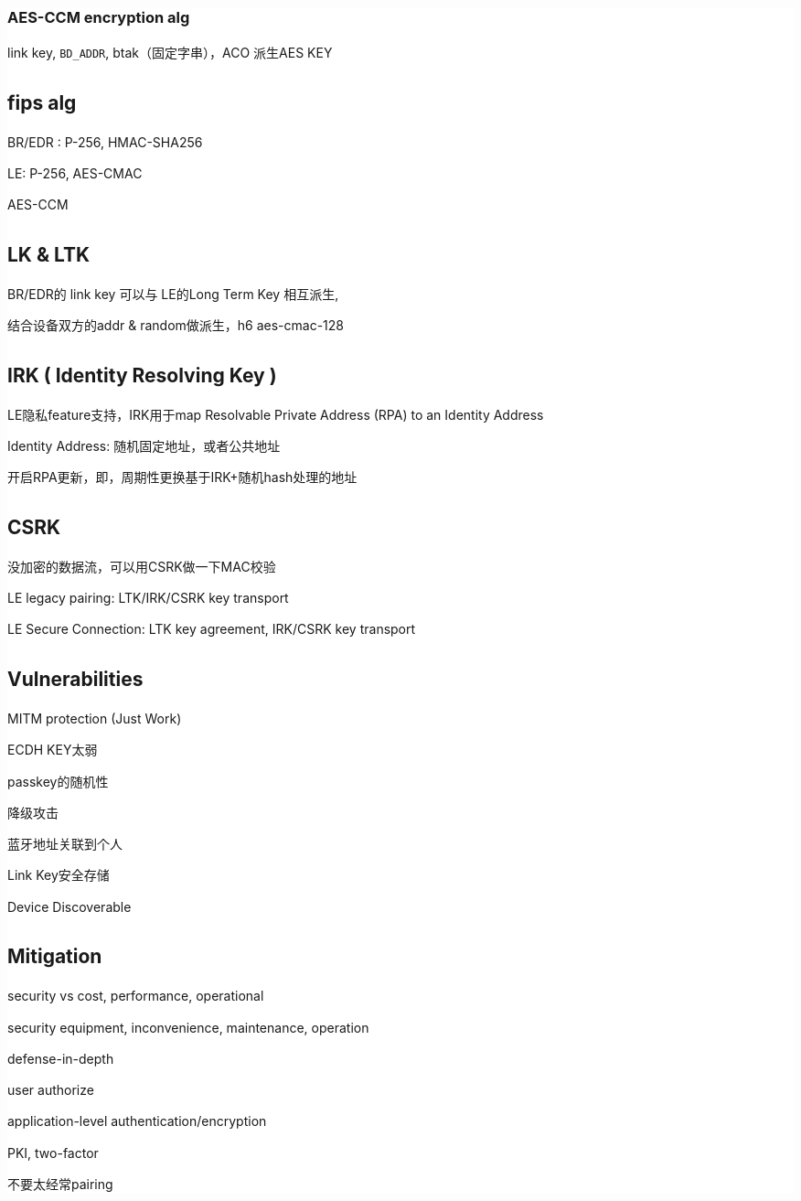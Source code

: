 ### AES-CCM encryption alg

link key, `BD_ADDR`, btak（固定字串），ACO 派生AES KEY

## fips alg

BR/EDR :  P-256, HMAC-SHA256

LE: P-256, AES-CMAC

AES-CCM

## LK & LTK

BR/EDR的 link key 可以与 LE的Long Term Key 相互派生, 

结合设备双方的addr & random做派生，h6 aes-cmac-128

## IRK ( Identity Resolving Key ) 

LE隐私feature支持，IRK用于map Resolvable Private Address (RPA) to an Identity Address

Identity Address: 随机固定地址，或者公共地址

开启RPA更新，即，周期性更换基于IRK+随机hash处理的地址

## CSRK

没加密的数据流，可以用CSRK做一下MAC校验

LE legacy pairing: LTK/IRK/CSRK  key transport

LE Secure Connection: LTK key agreement, IRK/CSRK key transport

## Vulnerabilities

MITM protection (Just Work)

ECDH KEY太弱

passkey的随机性

降级攻击

蓝牙地址关联到个人

Link Key安全存储

Device Discoverable

## Mitigation

security vs cost, performance, operational

security equipment, inconvenience, maintenance, operation

defense-in-depth

user authorize

application-level authentication/encryption

PKI, two-factor

不要太经常pairing

